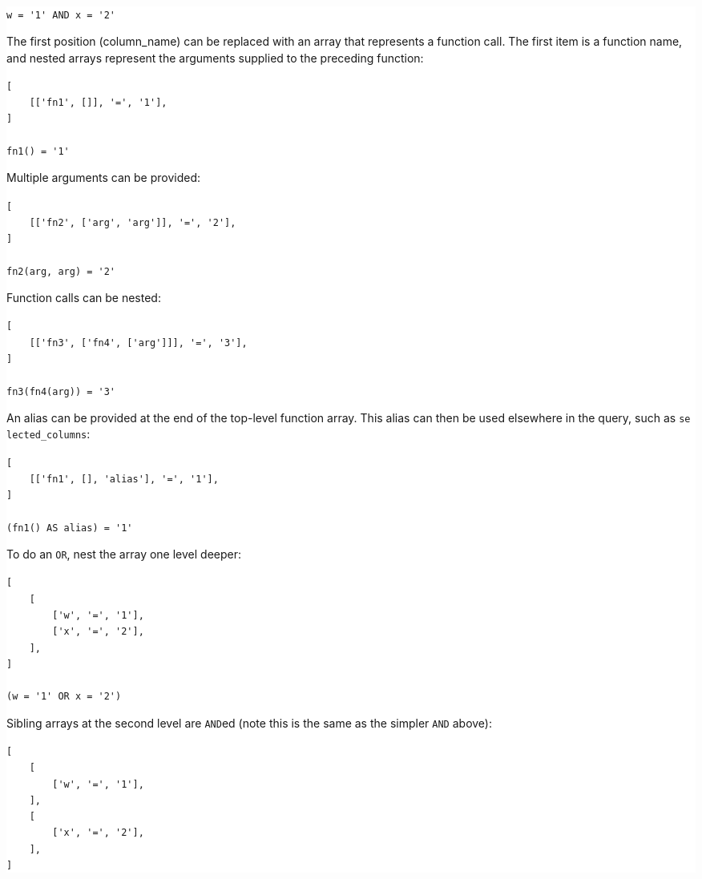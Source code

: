     w = '1' AND x = '2'

The first position (column_name) can be replaced with an array that
represents a function call. The first item is a function name, and nested
arrays represent the arguments supplied to the preceding function:

    [
        [['fn1', []], '=', '1'],
    ]

    fn1() = '1'

Multiple arguments can be provided:

    [
        [['fn2', ['arg', 'arg']], '=', '2'],
    ]

    fn2(arg, arg) = '2'

Function calls can be nested:

    [
        [['fn3', ['fn4', ['arg']]], '=', '3'],
    ]

    fn3(fn4(arg)) = '3'

An alias can be provided at the end of the top-level function array. This
alias can then be used elsewhere in the query, such as `selected_columns`:

    [
        [['fn1', [], 'alias'], '=', '1'],
    ]

    (fn1() AS alias) = '1'

To do an `OR`, nest the array one level deeper:

    [
        [
            ['w', '=', '1'],
            ['x', '=', '2'],
        ],
    ]

    (w = '1' OR x = '2')

Sibling arrays at the second level are `AND`ed (note this is the same
as the simpler `AND` above):

    [
        [
            ['w', '=', '1'],
        ],
        [
            ['x', '=', '2'],
        ],
    ]
